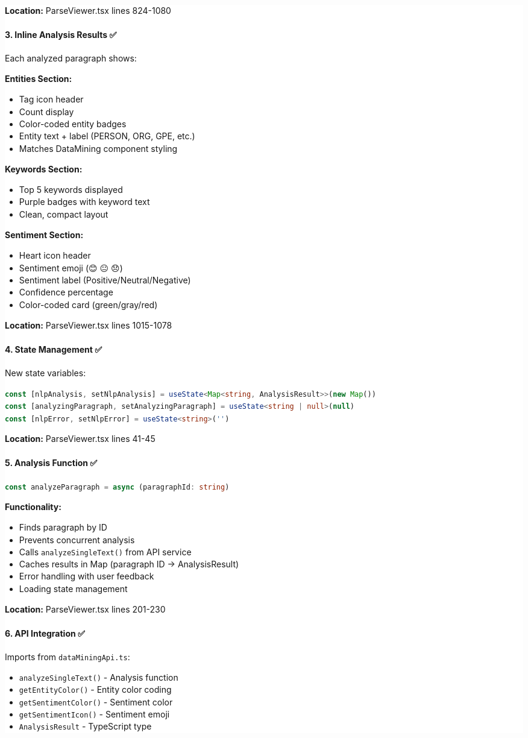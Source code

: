 **Location:** ParseViewer.tsx lines 824-1080

#### 3. **Inline Analysis Results** ✅
Each analyzed paragraph shows:

**Entities Section:**
- Tag icon header
- Count display
- Color-coded entity badges
- Entity text + label (PERSON, ORG, GPE, etc.)
- Matches DataMining component styling

**Keywords Section:**
- Top 5 keywords displayed
- Purple badges with keyword text
- Clean, compact layout

**Sentiment Section:**
- Heart icon header
- Sentiment emoji (😊 😐 😞)
- Sentiment label (Positive/Neutral/Negative)
- Confidence percentage
- Color-coded card (green/gray/red)

**Location:** ParseViewer.tsx lines 1015-1078

#### 4. **State Management** ✅
New state variables:
```typescript
const [nlpAnalysis, setNlpAnalysis] = useState<Map<string, AnalysisResult>>(new Map())
const [analyzingParagraph, setAnalyzingParagraph] = useState<string | null>(null)
const [nlpError, setNlpError] = useState<string>('')
```

**Location:** ParseViewer.tsx lines 41-45

#### 5. **Analysis Function** ✅
```typescript
const analyzeParagraph = async (paragraphId: string)
```

**Functionality:**
- Finds paragraph by ID
- Prevents concurrent analysis
- Calls `analyzeSingleText()` from API service
- Caches results in Map (paragraph ID → AnalysisResult)
- Error handling with user feedback
- Loading state management

**Location:** ParseViewer.tsx lines 201-230

#### 6. **API Integration** ✅
Imports from `dataMiningApi.ts`:
- `analyzeSingleText()` - Analysis function
- `getEntityColor()` - Entity color coding
- `getSentimentColor()` - Sentiment color
- `getSentimentIcon()` - Sentiment emoji
- `AnalysisResult` - TypeScript type
